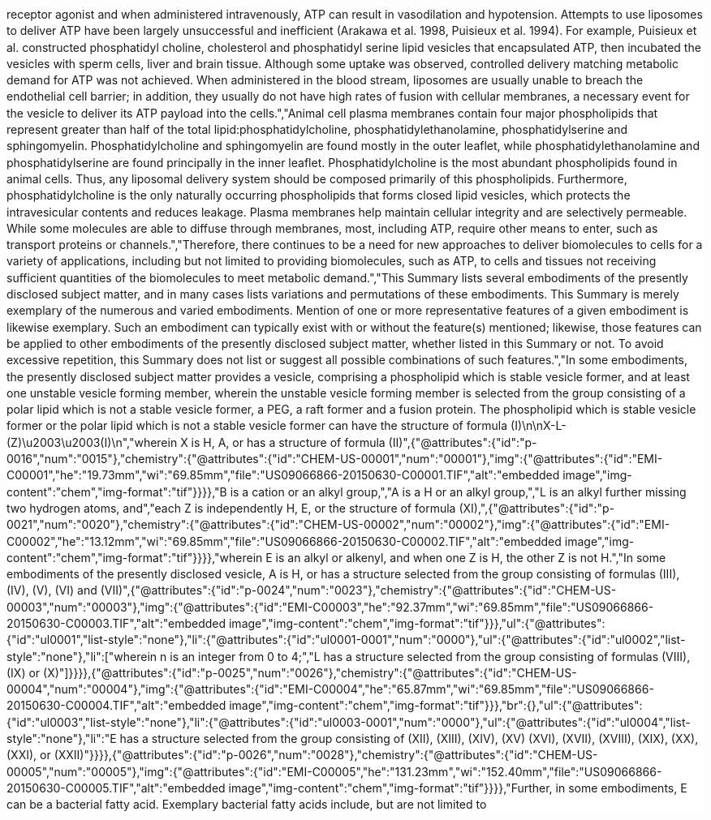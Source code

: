 receptor agonist and when administered intravenously, ATP can result in vasodilation and hypotension. Attempts to use liposomes to deliver ATP have been largely unsuccessful and inefficient (Arakawa et al. 1998, Puisieux et al. 1994). For example, Puisieux et al. constructed phosphatidyl choline, cholesterol and phosphatidyl serine lipid vesicles that encapsulated ATP, then incubated the vesicles with sperm cells, liver and brain tissue. Although some uptake was observed, controlled delivery matching metabolic demand for ATP was not achieved. When administered in the blood stream, liposomes are usually unable to breach the endothelial cell barrier; in addition, they usually do not have high rates of fusion with cellular membranes, a necessary event for the vesicle to deliver its ATP payload into the cells.","Animal cell plasma membranes contain four major phospholipids that represent greater than half of the total lipid:phosphatidylcholine, phosphatidylethanolamine, phosphatidylserine and sphingomyelin. Phosphatidylcholine and sphingomyelin are found mostly in the outer leaflet, while phosphatidylethanolamine and phosphatidylserine are found principally in the inner leaflet. Phosphatidylcholine is the most abundant phospholipids found in animal cells. Thus, any liposomal delivery system should be composed primarily of this phospholipids. Furthermore, phosphatidylcholine is the only naturally occurring phospholipids that forms closed lipid vesicles, which protects the intravesicular contents and reduces leakage. Plasma membranes help maintain cellular integrity and are selectively permeable. While some molecules are able to diffuse through membranes, most, including ATP, require other means to enter, such as transport proteins or channels.","Therefore, there continues to be a need for new approaches to deliver biomolecules to cells for a variety of applications, including but not limited to providing biomolecules, such as ATP, to cells and tissues not receiving sufficient quantities of the biomolecules to meet metabolic demand.","This Summary lists several embodiments of the presently disclosed subject matter, and in many cases lists variations and permutations of these embodiments. This Summary is merely exemplary of the numerous and varied embodiments. Mention of one or more representative features of a given embodiment is likewise exemplary. Such an embodiment can typically exist with or without the feature(s) mentioned; likewise, those features can be applied to other embodiments of the presently disclosed subject matter, whether listed in this Summary or not. To avoid excessive repetition, this Summary does not list or suggest all possible combinations of such features.","In some embodiments, the presently disclosed subject matter provides a vesicle, comprising a phospholipid which is stable vesicle former, and at least one unstable vesicle forming member, wherein the unstable vesicle forming member is selected from the group consisting of a polar lipid which is not a stable vesicle former, a PEG, a raft former and a fusion protein. The phospholipid which is stable vesicle former or the polar lipid which is not a stable vesicle former can have the structure of formula (I)\n\nX-L-(Z)\u2003\u2003(I)\n","wherein X is H, A, or has a structure of formula (II)",{"@attributes":{"id":"p-0016","num":"0015"},"chemistry":{"@attributes":{"id":"CHEM-US-00001","num":"00001"},"img":{"@attributes":{"id":"EMI-C00001","he":"19.73mm","wi":"69.85mm","file":"US09066866-20150630-C00001.TIF","alt":"embedded image","img-content":"chem","img-format":"tif"}}}},"B is a cation or an alkyl group,","A is a H or an alkyl group,","L is an alkyl further missing two hydrogen atoms, and","each Z is independently H, E, or the structure of formula (XI),",{"@attributes":{"id":"p-0021","num":"0020"},"chemistry":{"@attributes":{"id":"CHEM-US-00002","num":"00002"},"img":{"@attributes":{"id":"EMI-C00002","he":"13.12mm","wi":"69.85mm","file":"US09066866-20150630-C00002.TIF","alt":"embedded image","img-content":"chem","img-format":"tif"}}}},"wherein E is an alkyl or alkenyl, and when one Z is H, the other Z is not H.","In some embodiments of the presently disclosed vesicle, A is H, or has a structure selected from the group consisting of formulas (III), (IV), (V), (VI) and (VII)",{"@attributes":{"id":"p-0024","num":"0023"},"chemistry":{"@attributes":{"id":"CHEM-US-00003","num":"00003"},"img":{"@attributes":{"id":"EMI-C00003","he":"92.37mm","wi":"69.85mm","file":"US09066866-20150630-C00003.TIF","alt":"embedded image","img-content":"chem","img-format":"tif"}}},"ul":{"@attributes":{"id":"ul0001","list-style":"none"},"li":{"@attributes":{"id":"ul0001-0001","num":"0000"},"ul":{"@attributes":{"id":"ul0002","list-style":"none"},"li":["wherein n is an integer from 0 to 4;","L has a structure selected from the group consisting of formulas (VIII), (IX) or (X)"]}}}},{"@attributes":{"id":"p-0025","num":"0026"},"chemistry":{"@attributes":{"id":"CHEM-US-00004","num":"00004"},"img":{"@attributes":{"id":"EMI-C00004","he":"65.87mm","wi":"69.85mm","file":"US09066866-20150630-C00004.TIF","alt":"embedded image","img-content":"chem","img-format":"tif"}}},"br":{},"ul":{"@attributes":{"id":"ul0003","list-style":"none"},"li":{"@attributes":{"id":"ul0003-0001","num":"0000"},"ul":{"@attributes":{"id":"ul0004","list-style":"none"},"li":"E has a structure selected from the group consisting of (XII), (XIII), (XIV), (XV) (XVI), (XVII), (XVIII), (XIX), (XX), (XXI), or (XXII)"}}}},{"@attributes":{"id":"p-0026","num":"0028"},"chemistry":{"@attributes":{"id":"CHEM-US-00005","num":"00005"},"img":{"@attributes":{"id":"EMI-C00005","he":"131.23mm","wi":"152.40mm","file":"US09066866-20150630-C00005.TIF","alt":"embedded image","img-content":"chem","img-format":"tif"}}}},"Further, in some embodiments, E can be a bacterial fatty acid. Exemplary bacterial fatty acids include, but are not limited to